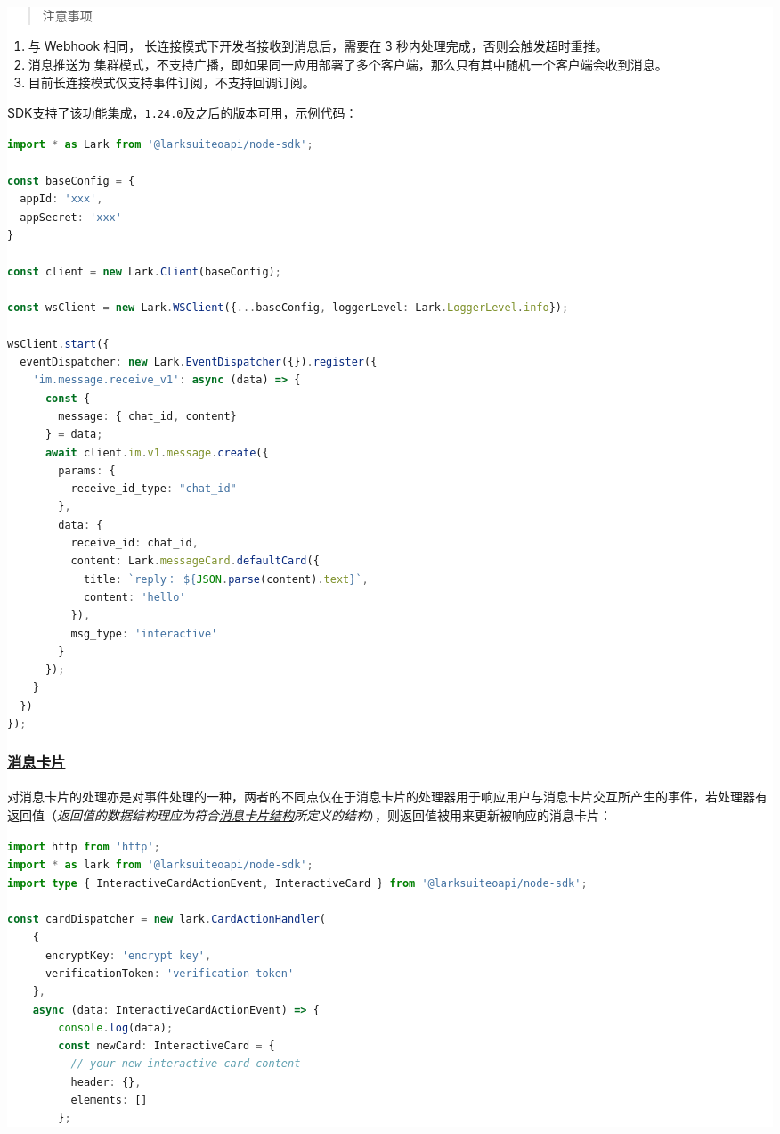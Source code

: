 > 注意事项

1. 与 Webhook 相同， 长连接模式下开发者接收到消息后，需要在 3 秒内处理完成，否则会触发超时重推。
2. 消息推送为 集群模式，不支持广播，即如果同一应用部署了多个客户端，那么只有其中随机一个客户端会收到消息。
3. 目前长连接模式仅支持事件订阅，不支持回调订阅。

SDK支持了该功能集成，`1.24.0`及之后的版本可用，示例代码：
```typescript
import * as Lark from '@larksuiteoapi/node-sdk';

const baseConfig = {
  appId: 'xxx',
  appSecret: 'xxx'
}

const client = new Lark.Client(baseConfig);

const wsClient = new Lark.WSClient({...baseConfig, loggerLevel: Lark.LoggerLevel.info});

wsClient.start({
  eventDispatcher: new Lark.EventDispatcher({}).register({
    'im.message.receive_v1': async (data) => {
      const {
        message: { chat_id, content}
      } = data;
      await client.im.v1.message.create({
        params: {
          receive_id_type: "chat_id"
        },
        data: {
          receive_id: chat_id,
          content: Lark.messageCard.defaultCard({
            title: `reply： ${JSON.parse(content).text}`,
            content: 'hello'
          }),
          msg_type: 'interactive'
        }
      });
    }
  })
});
```

### [消息卡片](https://open.feishu.cn/document/ukTMukTMukTM/uczM3QjL3MzN04yNzcDN)

对消息卡片的处理亦是对事件处理的一种，两者的不同点仅在于消息卡片的处理器用于响应用户与消息卡片交互所产生的事件，若处理器有返回值（*返回值的数据结构理应为符合[消息卡片结构](https://open.feishu.cn/document/ukTMukTMukTM/uEjNwUjLxYDM14SM2ATN)所定义的结构*），则返回值被用来更新被响应的消息卡片：

```typescript
import http from 'http';
import * as lark from '@larksuiteoapi/node-sdk';
import type { InteractiveCardActionEvent, InteractiveCard } from '@larksuiteoapi/node-sdk';

const cardDispatcher = new lark.CardActionHandler(
    {
      encryptKey: 'encrypt key',
      verificationToken: 'verification token'
    },
    async (data: InteractiveCardActionEvent) => {
        console.log(data);
        const newCard: InteractiveCard = {
          // your new interactive card content
          header: {},
          elements: []
        };
```